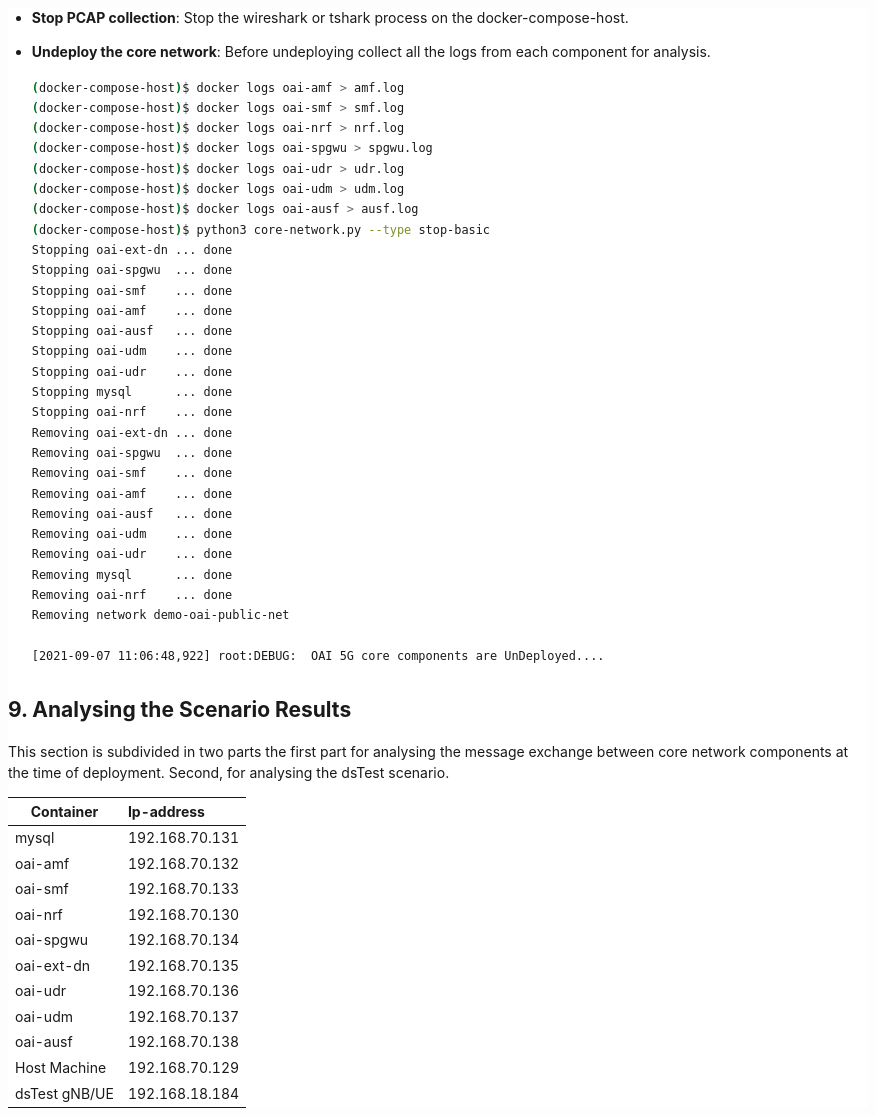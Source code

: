 - **Stop PCAP collection**: Stop the wireshark or tshark process on the docker-compose-host.

- **Undeploy the core network**: Before undeploying collect all the logs from each component for analysis. 

    ```bash
    (docker-compose-host)$ docker logs oai-amf > amf.log
    (docker-compose-host)$ docker logs oai-smf > smf.log
    (docker-compose-host)$ docker logs oai-nrf > nrf.log
    (docker-compose-host)$ docker logs oai-spgwu > spgwu.log  
    (docker-compose-host)$ docker logs oai-udr > udr.log
    (docker-compose-host)$ docker logs oai-udm > udm.log
    (docker-compose-host)$ docker logs oai-ausf > ausf.log
    (docker-compose-host)$ python3 core-network.py --type stop-basic
    Stopping oai-ext-dn ... done
    Stopping oai-spgwu  ... done
    Stopping oai-smf    ... done
    Stopping oai-amf    ... done
    Stopping oai-ausf   ... done
    Stopping oai-udm    ... done
    Stopping oai-udr    ... done
    Stopping mysql      ... done
    Stopping oai-nrf    ... done
    Removing oai-ext-dn ... done
    Removing oai-spgwu  ... done
    Removing oai-smf    ... done
    Removing oai-amf    ... done
    Removing oai-ausf   ... done
    Removing oai-udm    ... done
    Removing oai-udr    ... done
    Removing mysql      ... done
    Removing oai-nrf    ... done
    Removing network demo-oai-public-net

    [2021-09-07 11:06:48,922] root:DEBUG:  OAI 5G core components are UnDeployed....
    ```

## 9. Analysing the Scenario Results ##

This section is subdivided in two parts the first part for analysing the message exchange between core network components at the time of deployment. Second, for analysing the dsTest scenario.

| Container     | Ip-address     |
| ------------- |:-------------- |
| mysql         | 192.168.70.131 |
| oai-amf       | 192.168.70.132 |
| oai-smf       | 192.168.70.133 |
| oai-nrf       | 192.168.70.130 |
| oai-spgwu     | 192.168.70.134 |
| oai-ext-dn    | 192.168.70.135 |
| oai-udr       | 192.168.70.136 |
| oai-udm       | 192.168.70.137 |
| oai-ausf      | 192.168.70.138 |
| Host Machine  | 192.168.70.129 |
| dsTest gNB/UE | 192.168.18.184 |
